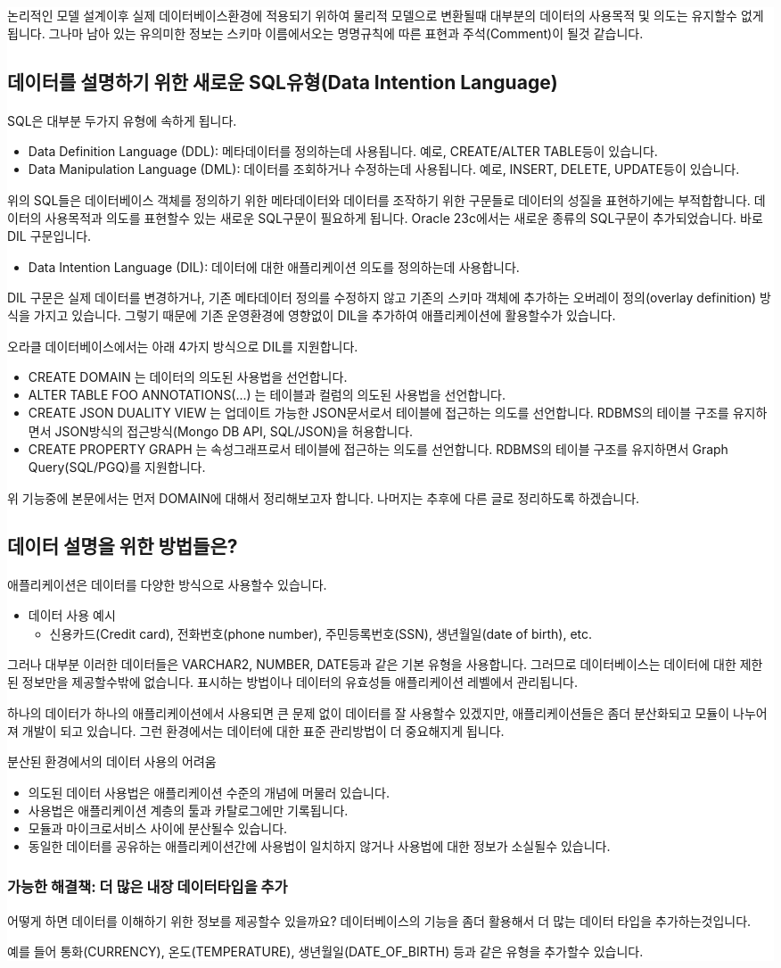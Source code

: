 논리적인 모델 설계이후 실제 데이터베이스환경에 적용되기 위하여 물리적 모델으로 변환될때 대부분의 데이터의 사용목적 및 의도는 유지할수 없게 됩니다.
그나마 남아 있는 유의미한 정보는 스키마 이름에서오는 명명규칙에 따른 표현과 주석(Comment)이 될것 같습니다.

## 데이터를 설명하기 위한 새로운 SQL유형(Data Intention Language)

SQL은 대부분 두가지 유형에 속하게 됩니다.
- Data Definition Language (DDL): 메타데이터를 정의하는데 사용됩니다. 예로, CREATE/ALTER TABLE등이 있습니다. 
- Data Manipulation Language (DML):  데이터를 조회하거나 수정하는데 사용됩니다. 예로, INSERT, DELETE, UPDATE등이 있습니다. 

위의 SQL들은 데이터베이스 객체를 정의하기 위한 메타데이터와 데이터를 조작하기 위한 구문들로 데이터의 성질을 표현하기에는 부적합합니다. 
데이터의 사용목적과 의도를 표현할수 있는 새로운 SQL구문이 필요하게 됩니다. 
Oracle 23c에서는 새로운 종류의 SQL구문이 추가되었습니다. 바로 DIL 구문입니다.

- Data Intention Language (DIL): 데이터에 대한 애플리케이션 의도를 정의하는데 사용합니다.

DIL 구문은 실제 데이터를 변경하거나, 기존 메타데이터 정의를 수정하지 않고 기존의 스키마 객체에 추가하는 오버레이 정의(overlay definition) 방식을 가지고 있습니다.
그렇기 때문에 기존 운영환경에 영향없이 DIL을 추가하여 애플리케이션에 활용할수가 있습니다. 

오라클 데이터베이스에서는 아래 4가지 방식으로 DIL를 지원합니다. 
  - CREATE DOMAIN 는 데이터의 의도된 사용법을 선언합니다.
  - ALTER TABLE FOO ANNOTATIONS(...) 는 테이블과 컬럼의 의도된 사용법을 선언합니다.
  - CREATE JSON DUALITY VIEW 는 업데이트 가능한 JSON문서로서 테이블에 접근하는 의도를 선언합니다. RDBMS의 테이블 구조를 유지하면서 JSON방식의 접근방식(Mongo DB API, SQL/JSON)을 허용합니다. 
  - CREATE PROPERTY GRAPH 는 속성그래프로서 테이블에 접근하는 의도를 선언합니다. RDBMS의 테이블 구조를 유지하면서 Graph Query(SQL/PGQ)를 지원합니다.

위 기능중에 본문에서는 먼저 DOMAIN에 대해서 정리해보고자 합니다. 나머지는 추후에 다른 글로 정리하도록 하겠습니다.

## 데이터 설명을 위한 방법들은?

애플리케이션은 데이터를 다양한 방식으로 사용할수 있습니다. 

- 데이터 사용 예시 
  - 신용카드(Credit card), 전화번호(phone number), 주민등록번호(SSN), 생년월일(date of birth), etc.

그러나 대부분 이러한 데이터들은 VARCHAR2, NUMBER, DATE등과 같은 기본 유형을 사용합니다. 
그러므로 데이터베이스는 데이터에 대한 제한된 정보만을 제공할수밖에 없습니다. 
표시하는 방법이나 데이터의 유효성들 애플리케이션 레벨에서 관리됩니다. 

하나의 데이터가 하나의 애플리케이션에서 사용되면 큰 문제 없이 데이터를 잘 사용할수 있겠지만, 
애플리케이션들은 좀더 분산화되고 모듈이 나누어져 개발이 되고 있습니다. 그런 환경에서는 데이터에 대한 표준 관리방법이 더 중요해지게 됩니다.

분산된 환경에서의 데이터 사용의 어려움
- 의도된 데이터 사용법은 애플리케이션 수준의 개념에 머물러 있습니다.
- 사용법은 애플리케이션 계층의 툴과 카탈로그에만 기록됩니다.
- 모듈과 마이크로서비스 사이에 분산될수 있습니다.
- 동일한 데이터를 공유하는 애플리케이션간에 사용법이 일치하지 않거나 사용법에 대한 정보가 소실될수 있습니다.

### 가능한 해결책: 더 많은 내장 데이터타입을 추가

어떻게 하면 데이터를 이해하기 위한 정보를 제공할수 있을까요?
데이터베이스의 기능을 좀더 활용해서 더 많는 데이터 타입을 추가하는것입니다. 

예를 들어 통화(CURRENCY), 온도(TEMPERATURE), 생년월일(DATE_OF_BIRTH) 등과 같은 유형을 추가할수 있습니다.
